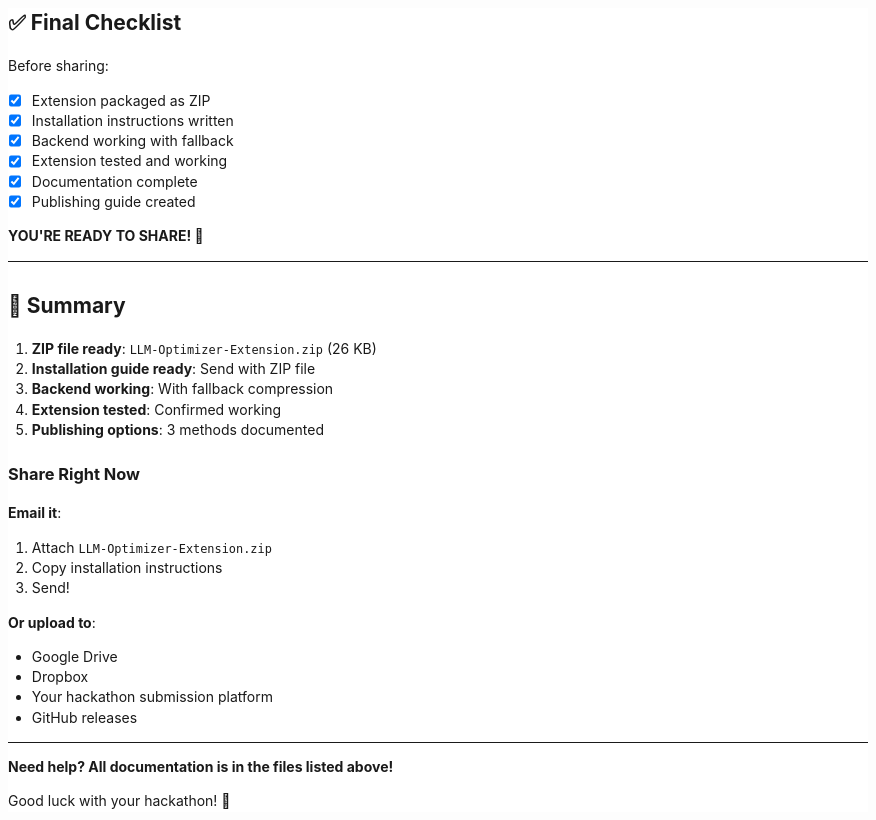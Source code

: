 
## ✅ Final Checklist

Before sharing:

- [x] Extension packaged as ZIP
- [x] Installation instructions written
- [x] Backend working with fallback
- [x] Extension tested and working
- [x] Documentation complete
- [x] Publishing guide created

**YOU'RE READY TO SHARE! 🚀**

---

## 🎉 Summary

1. **ZIP file ready**: `LLM-Optimizer-Extension.zip` (26 KB)
2. **Installation guide ready**: Send with ZIP file
3. **Backend working**: With fallback compression
4. **Extension tested**: Confirmed working
5. **Publishing options**: 3 methods documented

### Share Right Now

**Email it**:
1. Attach `LLM-Optimizer-Extension.zip`
2. Copy installation instructions
3. Send!

**Or upload to**:
- Google Drive
- Dropbox
- Your hackathon submission platform
- GitHub releases

---

**Need help? All documentation is in the files listed above!**

Good luck with your hackathon! 🎉
